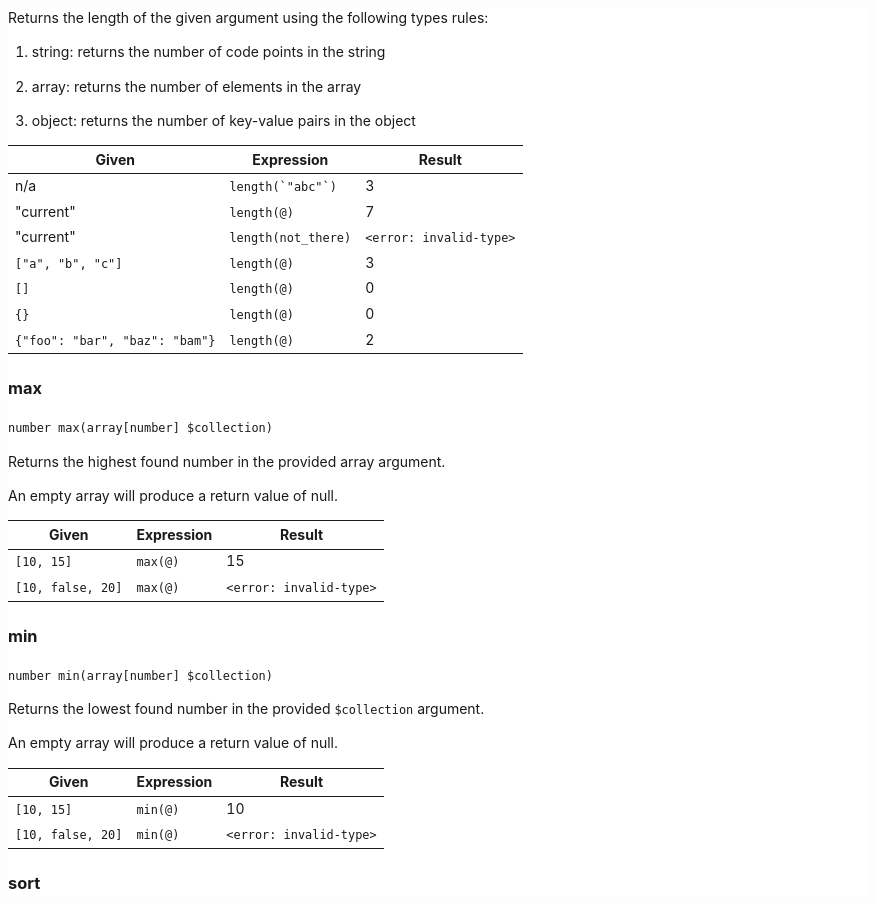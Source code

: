 Returns the length of the given argument using the following types rules:

1. string: returns the number of code points in the string

2. array: returns the number of elements in the array

3. object: returns the number of key-value pairs in the object

| Given                          | Expression            | Result                  |
| ------------------------------ | --------------------- | ----------------------- |
| n/a                            | `` length(`"abc"`) `` | 3                       |
| "current"                      | `length(@)`           | 7                       |
| "current"                      | `length(not_there)`   | `<error: invalid-type>` |
| `["a", "b", "c"]`              | `length(@)`           | 3                       |
| `[]`                           | `length(@)`           | 0                       |
| `{}`                           | `length(@)`           | 0                       |
| `{"foo": "bar", "baz": "bam"}` | `length(@)`           | 2                       |

### max

```abnf
number max(array[number] $collection)
```

Returns the highest found number in the provided array argument.

An empty array will produce a return value of null.

| Given             | Expression | Result                  |
| ----------------- | ---------- | ----------------------- |
| `[10, 15]`        | `max(@)`   | 15                      |
| `[10, false, 20]` | `max(@)`   | `<error: invalid-type>` |

### min

```abnf
number min(array[number] $collection)
```

Returns the lowest found number in the provided `$collection` argument.

An empty array will produce a return value of null.

| Given             | Expression | Result                  |
| ----------------- | ---------- | ----------------------- |
| `[10, 15]`        | `min(@)`   | 10                      |
| `[10, false, 20]` | `min(@)`   | `<error: invalid-type>` |

### sort

